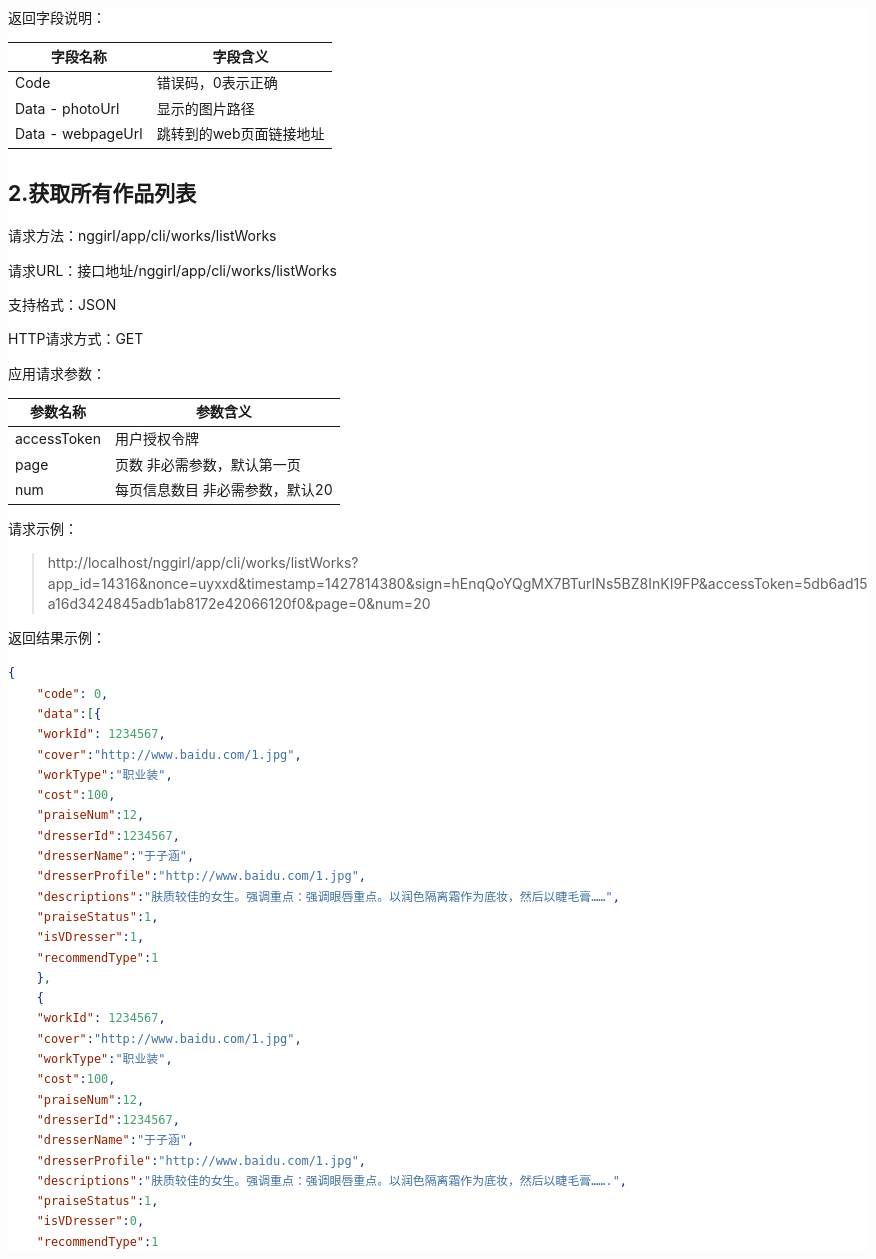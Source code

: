 返回字段说明：

|字段名称|字段含义
|---|---|
|Code	|错误码，0表示正确
|Data - photoUrl	|显示的图片路径
|Data - webpageUrl	|跳转到的web页面链接地址




<h2 id="2">2.获取所有作品列表</h2>

请求方法：nggirl/app/cli/works/listWorks

请求URL：接口地址/nggirl/app/cli/works/listWorks

支持格式：JSON

HTTP请求方式：GET

应用请求参数：

|参数名称	|参数含义
|---|---|
|accessToken	|用户授权令牌
|page	|页数  非必需参数，默认第一页
|num	|每页信息数目 非必需参数，默认20

请求示例：

> http://localhost/nggirl/app/cli/works/listWorks?app_id=14316&nonce=uyxxd&timestamp=1427814380&sign=hEnqQoYQgMX7BTurINs5BZ8InKI9FP&accessToken=5db6ad15a16d3424845adb1ab8172e42066120f0&page=0&num=20

返回结果示例：

```json
{
    "code": 0,
    "data":[{
	"workId": 1234567,
	"cover":"http://www.baidu.com/1.jpg",
	"workType":"职业装",
	"cost":100,
	"praiseNum":12,
	"dresserId":1234567,
	"dresserName":"于子涵",
	"dresserProfile":"http://www.baidu.com/1.jpg",
	"descriptions":"肤质较佳的女生。强调重点：强调眼唇重点。以润色隔离霜作为底妆，然后以睫毛膏……",
	"praiseStatus":1,
	"isVDresser":1,
	"recommendType":1
	},
	{
	"workId": 1234567,
	"cover":"http://www.baidu.com/1.jpg",
	"workType":"职业装",
	"cost":100,
	"praiseNum":12,
	"dresserId":1234567,
	"dresserName":"于子涵",
	"dresserProfile":"http://www.baidu.com/1.jpg",
	"descriptions":"肤质较佳的女生。强调重点：强调眼唇重点。以润色隔离霜作为底妆，然后以睫毛膏…….",
	"praiseStatus":1,
	"isVDresser":0,
	"recommendType":1
```